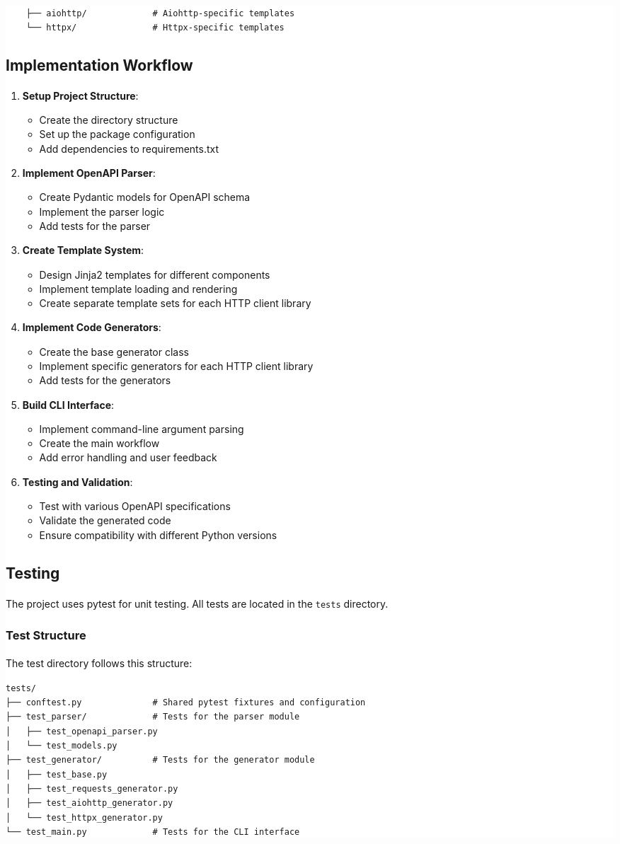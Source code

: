 ```
    ├── aiohttp/             # Aiohttp-specific templates
    └── httpx/               # Httpx-specific templates
```

## Implementation Workflow

1. **Setup Project Structure**:
   - Create the directory structure
   - Set up the package configuration
   - Add dependencies to requirements.txt

2. **Implement OpenAPI Parser**:
   - Create Pydantic models for OpenAPI schema
   - Implement the parser logic
   - Add tests for the parser

3. **Create Template System**:
   - Design Jinja2 templates for different components
   - Implement template loading and rendering
   - Create separate template sets for each HTTP client library

4. **Implement Code Generators**:
   - Create the base generator class
   - Implement specific generators for each HTTP client library
   - Add tests for the generators

5. **Build CLI Interface**:
   - Implement command-line argument parsing
   - Create the main workflow
   - Add error handling and user feedback

6. **Testing and Validation**:
   - Test with various OpenAPI specifications
   - Validate the generated code
   - Ensure compatibility with different Python versions

## Testing

The project uses pytest for unit testing. All tests are located in the `tests` directory.

### Test Structure

The test directory follows this structure:

```
tests/
├── conftest.py              # Shared pytest fixtures and configuration
├── test_parser/             # Tests for the parser module
│   ├── test_openapi_parser.py
│   └── test_models.py
├── test_generator/          # Tests for the generator module
│   ├── test_base.py
│   ├── test_requests_generator.py
│   ├── test_aiohttp_generator.py
│   └── test_httpx_generator.py
└── test_main.py             # Tests for the CLI interface
```
